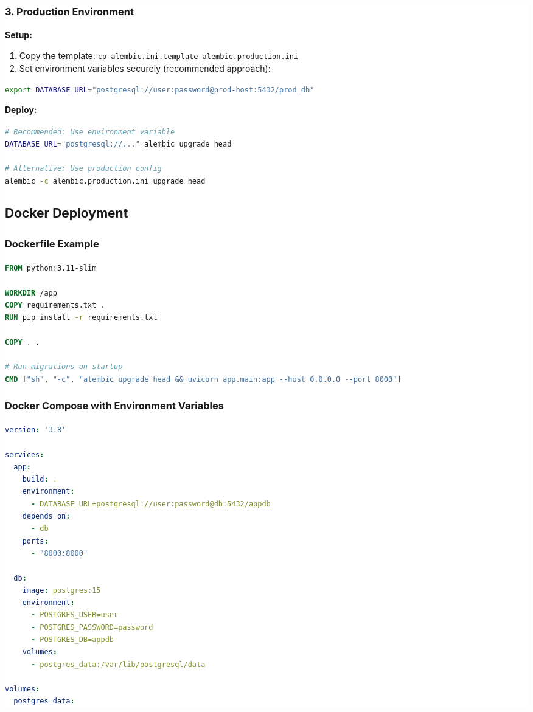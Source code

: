 ### 3. Production Environment

**Setup:**
1. Copy the template: `cp alembic.ini.template alembic.production.ini`
2. Set environment variables securely (recommended approach):

```bash
export DATABASE_URL="postgresql://user:password@prod-host:5432/prod_db"
```

**Deploy:**
```bash
# Recommended: Use environment variable
DATABASE_URL="postgresql://..." alembic upgrade head

# Alternative: Use production config
alembic -c alembic.production.ini upgrade head
```

## Docker Deployment

### Dockerfile Example
```dockerfile
FROM python:3.11-slim

WORKDIR /app
COPY requirements.txt .
RUN pip install -r requirements.txt

COPY . .

# Run migrations on startup
CMD ["sh", "-c", "alembic upgrade head && uvicorn app.main:app --host 0.0.0.0 --port 8000"]
```

### Docker Compose with Environment Variables
```yaml
version: '3.8'

services:
  app:
    build: .
    environment:
      - DATABASE_URL=postgresql://user:password@db:5432/appdb
    depends_on:
      - db
    ports:
      - "8000:8000"

  db:
    image: postgres:15
    environment:
      - POSTGRES_USER=user
      - POSTGRES_PASSWORD=password
      - POSTGRES_DB=appdb
    volumes:
      - postgres_data:/var/lib/postgresql/data

volumes:
  postgres_data:
```

